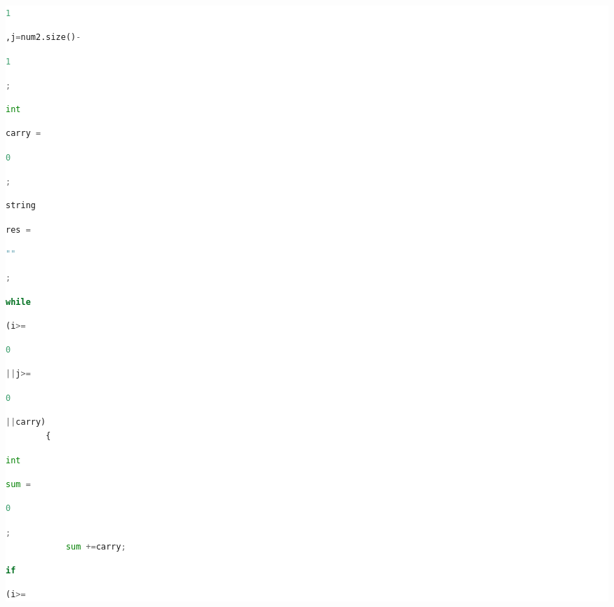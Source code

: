 ```python
1
```
```python
,j=num2.size()-
```
```python
1
```
```python
;
```
```python
int
```
```python
carry =
```
```python
0
```
```python
;
```
```python
string
```
```python
res =
```
```python
""
```
```python
;
```
```python
while
```
```python
(i>=
```
```python
0
```
```python
||j>=
```
```python
0
```
```python
||carry)  
        {
```
```python
int
```
```python
sum =
```
```python
0
```
```python
;  
            sum +=carry;
```
```python
if
```
```python
(i>=
```